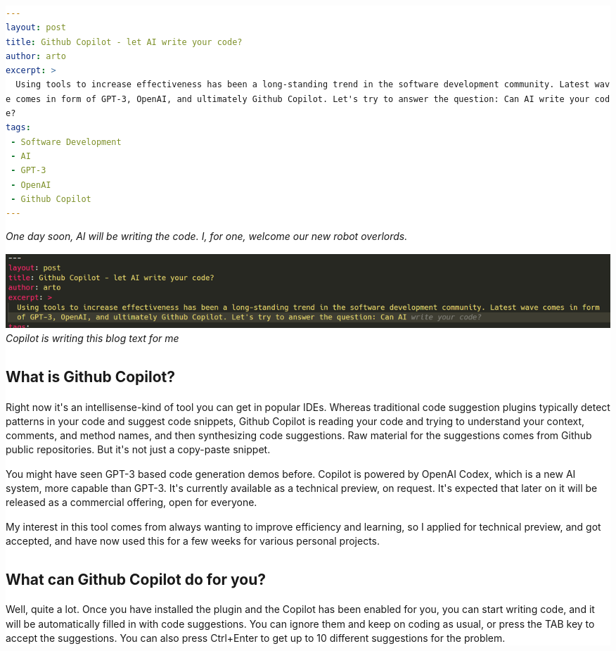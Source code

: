 ```yaml
---
layout: post
title: Github Copilot - let AI write your code?
author: arto
excerpt: >
  Using tools to increase effectiveness has been a long-standing trend in the software development community. Latest wave comes in form of GPT-3, OpenAI, and ultimately Github Copilot. Let's try to answer the question: Can AI write your code?
tags:
 - Software Development
 - AI
 - GPT-3
 - OpenAI
 - Github Copilot
---
```


_One day soon, AI will be writing the code. I, for one, welcome our new robot overlords._

![Copilot helping with Markdown](/img/github-copilot/copilot_helping_with_markdown_3.png)
*Copilot is writing this blog text for me*

## What is Github Copilot?

Right now it's an intellisense-kind of tool you can get in popular IDEs. Whereas traditional code suggestion plugins typically detect patterns in your code and suggest code snippets, Github Copilot is reading your code and trying to understand your context, comments, and method names, and then synthesizing code suggestions. Raw material for the suggestions comes from Github public repositories. But it's not just a copy-paste snippet.

You might have seen GPT-3 based code generation demos before. Copilot is powered by OpenAI Codex, which is a new AI system, more capable than GPT-3. It's currently available as a technical preview, on request. It's expected that later on it will be released as a commercial offering, open for everyone.

My interest in this tool comes from always wanting to improve efficiency and learning, so I applied for technical preview, and got accepted, and have now used this for a few weeks for various personal projects.

## What can Github Copilot do for you?

Well, quite a lot. Once you have installed the plugin and the Copilot has been enabled for you, you can start writing code, and it will be automatically filled in with code suggestions. You can ignore them and keep on coding as usual, or press the TAB key to accept the suggestions. You can also press Ctrl+Enter to get up to 10 different suggestions for the problem.
